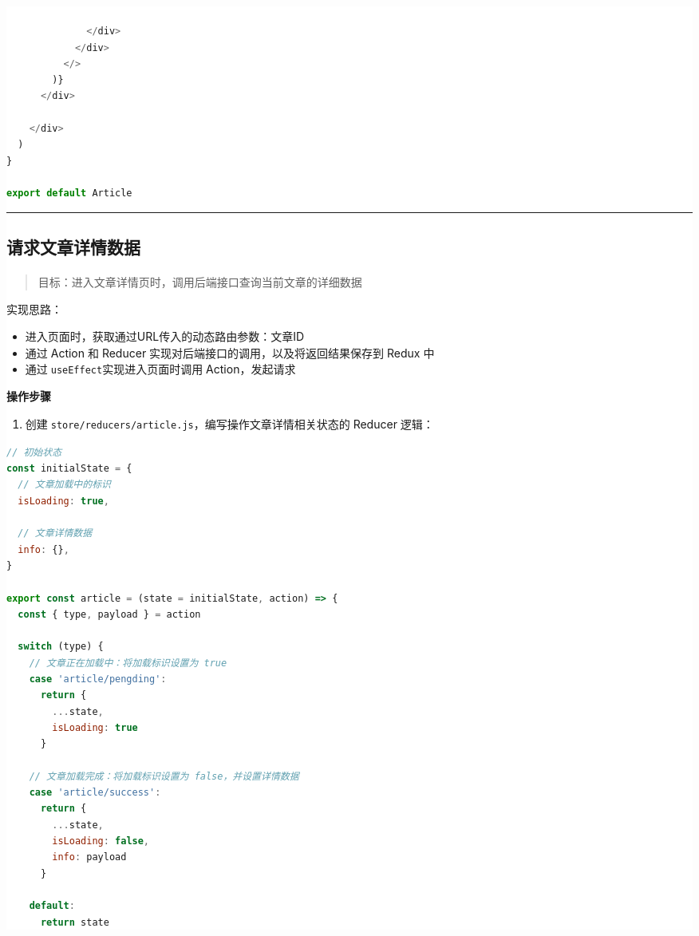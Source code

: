 ```jsx

              </div>
            </div>
          </>
        )}
      </div>

    </div>
  )
}

export default Article
```



---



## 请求文章详情数据

> 目标：进入文章详情页时，调用后端接口查询当前文章的详细数据



实现思路：

- 进入页面时，获取通过URL传入的动态路由参数：文章ID
- 通过 Action 和 Reducer 实现对后端接口的调用，以及将返回结果保存到 Redux 中
- 通过 `useEffect`实现进入页面时调用 Action，发起请求



**操作步骤**

1. 创建 `store/reducers/article.js`，编写操作文章详情相关状态的 Reducer 逻辑：

```jsx
// 初始状态
const initialState = {
  // 文章加载中的标识
  isLoading: true,

  // 文章详情数据
  info: {},
}

export const article = (state = initialState, action) => {
  const { type, payload } = action

  switch (type) {
    // 文章正在加载中：将加载标识设置为 true
    case 'article/pengding':
      return {
        ...state,
        isLoading: true
      }

    // 文章加载完成：将加载标识设置为 false，并设置详情数据
    case 'article/success':
      return {
        ...state,
        isLoading: false,
        info: payload
      }

    default:
      return state
```